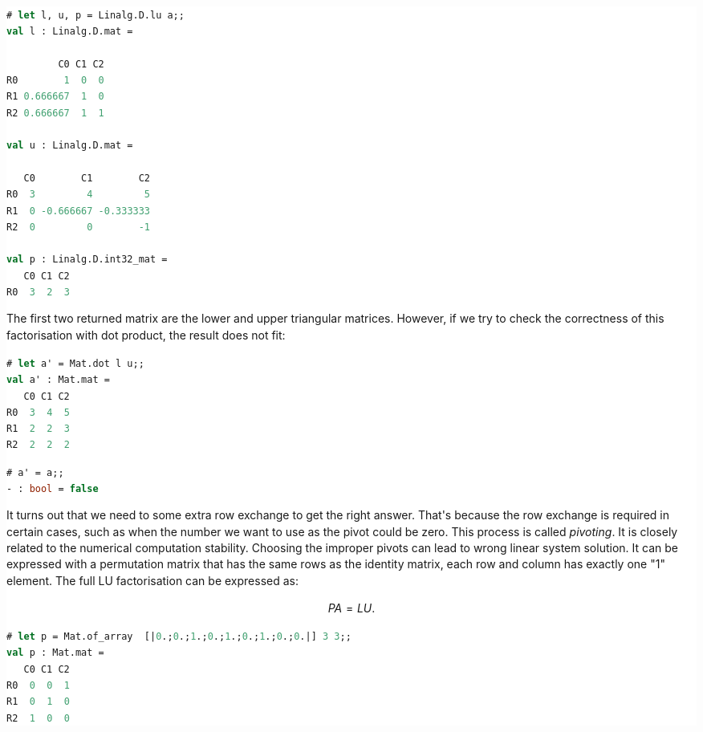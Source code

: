 ```ocaml env=linear-algebra-lu
# let l, u, p = Linalg.D.lu a;;
val l : Linalg.D.mat =

         C0 C1 C2
R0        1  0  0
R1 0.666667  1  0
R2 0.666667  1  1

val u : Linalg.D.mat =

   C0        C1        C2
R0  3         4         5
R1  0 -0.666667 -0.333333
R2  0         0        -1

val p : Linalg.D.int32_mat =
   C0 C1 C2
R0  3  2  3

```

The first two returned matrix are the lower and upper triangular matrices.
However, if we try to check the correctness of this factorisation with dot product, the result does not fit:

```ocaml env=linear-algebra-lu
# let a' = Mat.dot l u;;
val a' : Mat.mat =
   C0 C1 C2
R0  3  4  5
R1  2  2  3
R2  2  2  2

```

```ocaml env=linear-algebra-lu
# a' = a;;
- : bool = false
```

It turns out that we need to some extra row exchange to get the right answer.
That's because the row exchange is required in certain cases, such as when the number we want to use as the pivot could be zero.
This process is called *pivoting*. It is closely related to the numerical computation stability. Choosing the improper pivots can lead to wrong linear system solution.
It can be expressed with a permutation matrix that has the same rows as the identity matrix, each row and column has exactly one "1" element.
The full LU factorisation can be expressed as:

$$PA = LU.$$

```ocaml env=linear-algebra-lu
# let p = Mat.of_array  [|0.;0.;1.;0.;1.;0.;1.;0.;0.|] 3 3;;
val p : Mat.mat =
   C0 C1 C2
R0  0  0  1
R1  0  1  0
R2  1  0  0

```
